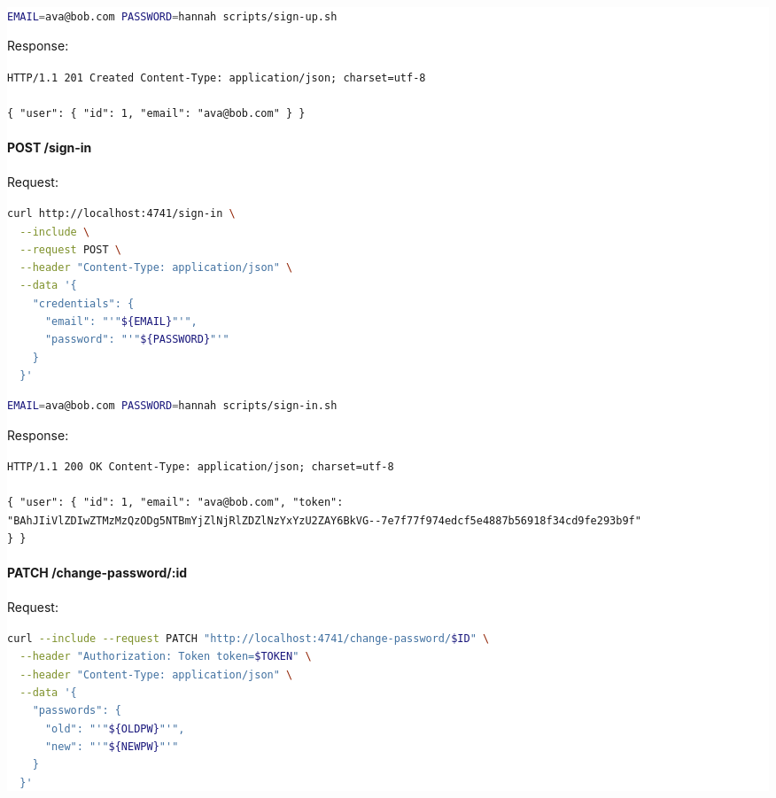 ```sh
EMAIL=ava@bob.com PASSWORD=hannah scripts/sign-up.sh
```

Response:

```md
HTTP/1.1 201 Created Content-Type: application/json; charset=utf-8

{ "user": { "id": 1, "email": "ava@bob.com" } }
```

#### POST /sign-in

Request:

```sh
curl http://localhost:4741/sign-in \
  --include \
  --request POST \
  --header "Content-Type: application/json" \
  --data '{
    "credentials": {
      "email": "'"${EMAIL}"'",
      "password": "'"${PASSWORD}"'"
    }
  }'
```

```sh
EMAIL=ava@bob.com PASSWORD=hannah scripts/sign-in.sh
```

Response:

```md
HTTP/1.1 200 OK Content-Type: application/json; charset=utf-8

{ "user": { "id": 1, "email": "ava@bob.com", "token":
"BAhJIiVlZDIwZTMzMzQzODg5NTBmYjZlNjRlZDZlNzYxYzU2ZAY6BkVG--7e7f77f974edcf5e4887b56918f34cd9fe293b9f"
} }
```

#### PATCH /change-password/:id

Request:

```sh
curl --include --request PATCH "http://localhost:4741/change-password/$ID" \
  --header "Authorization: Token token=$TOKEN" \
  --header "Content-Type: application/json" \
  --data '{
    "passwords": {
      "old": "'"${OLDPW}"'",
      "new": "'"${NEWPW}"'"
    }
  }'
```
